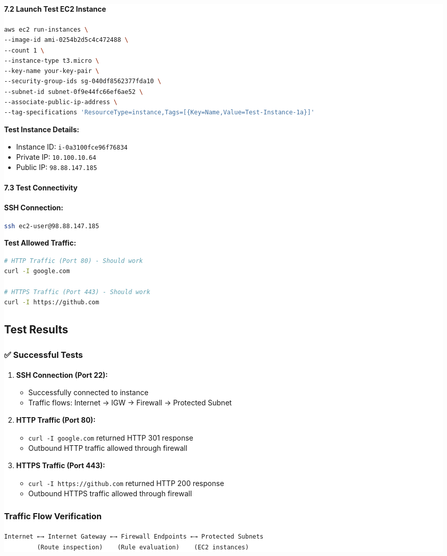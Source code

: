 #### 7.2 Launch Test EC2 Instance

```bash
aws ec2 run-instances \
--image-id ami-0254b2d5c4c472488 \
--count 1 \
--instance-type t3.micro \
--key-name your-key-pair \
--security-group-ids sg-040df8562377fda10 \
--subnet-id subnet-0f9e44fc66ef6ae52 \
--associate-public-ip-address \
--tag-specifications 'ResourceType=instance,Tags=[{Key=Name,Value=Test-Instance-1a}]'
```

**Test Instance Details:**
- Instance ID: `i-0a3100fce96f76834`
- Private IP: `10.100.10.64`
- Public IP: `98.88.147.185`

#### 7.3 Test Connectivity

**SSH Connection:**
```bash
ssh ec2-user@98.88.147.185
```

**Test Allowed Traffic:**
```bash
# HTTP Traffic (Port 80) - Should work
curl -I google.com

# HTTPS Traffic (Port 443) - Should work
curl -I https://github.com
```

## Test Results

### ✅ Successful Tests

1. **SSH Connection (Port 22):**
   - Successfully connected to instance
   - Traffic flows: Internet → IGW → Firewall → Protected Subnet

2. **HTTP Traffic (Port 80):**
   - `curl -I google.com` returned HTTP 301 response
   - Outbound HTTP traffic allowed through firewall

3. **HTTPS Traffic (Port 443):**
   - `curl -I https://github.com` returned HTTP 200 response
   - Outbound HTTPS traffic allowed through firewall

### Traffic Flow Verification

```
Internet ←→ Internet Gateway ←→ Firewall Endpoints ←→ Protected Subnets
         (Route inspection)    (Rule evaluation)    (EC2 instances)
```
